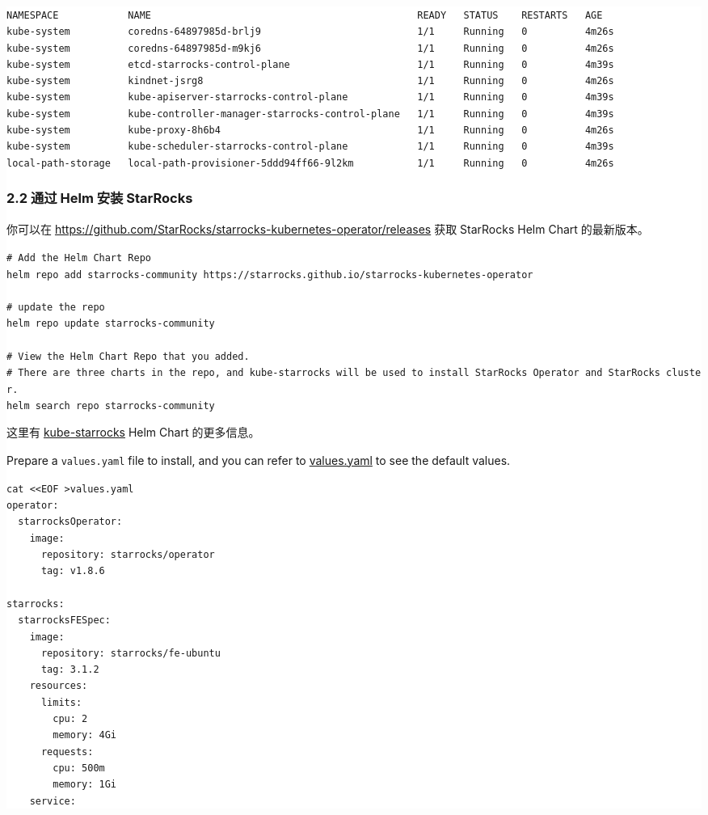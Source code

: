 ```bash
NAMESPACE            NAME                                              READY   STATUS    RESTARTS   AGE
kube-system          coredns-64897985d-brlj9                           1/1     Running   0          4m26s
kube-system          coredns-64897985d-m9kj6                           1/1     Running   0          4m26s
kube-system          etcd-starrocks-control-plane                      1/1     Running   0          4m39s
kube-system          kindnet-jsrg8                                     1/1     Running   0          4m26s
kube-system          kube-apiserver-starrocks-control-plane            1/1     Running   0          4m39s
kube-system          kube-controller-manager-starrocks-control-plane   1/1     Running   0          4m39s
kube-system          kube-proxy-8h6b4                                  1/1     Running   0          4m26s
kube-system          kube-scheduler-starrocks-control-plane            1/1     Running   0          4m39s
local-path-storage   local-path-provisioner-5ddd94ff66-9l2km           1/1     Running   0          4m26s
```

### 2.2 通过 Helm 安装 StarRocks

你可以在 https://github.com/StarRocks/starrocks-kubernetes-operator/releases 获取 StarRocks Helm Chart 的最新版本。

```shell
# Add the Helm Chart Repo
helm repo add starrocks-community https://starrocks.github.io/starrocks-kubernetes-operator

# update the repo
helm repo update starrocks-community

# View the Helm Chart Repo that you added.
# There are three charts in the repo, and kube-starrocks will be used to install StarRocks Operator and StarRocks cluster.
helm search repo starrocks-community
```

这里有 [kube-starrocks](../../helm-charts/charts/kube-starrocks/README.md) Helm Chart 的更多信息。

Prepare a `values.yaml` file to install, and you can refer
to [values.yaml](../../helm-charts/charts/kube-starrocks/values.yaml) to see the default values.

```shell
cat <<EOF >values.yaml
operator:
  starrocksOperator:
    image:
      repository: starrocks/operator
      tag: v1.8.6

starrocks:
  starrocksFESpec:
    image:
      repository: starrocks/fe-ubuntu
      tag: 3.1.2
    resources:
      limits:
        cpu: 2
        memory: 4Gi
      requests:
        cpu: 500m
        memory: 1Gi
    service:
```